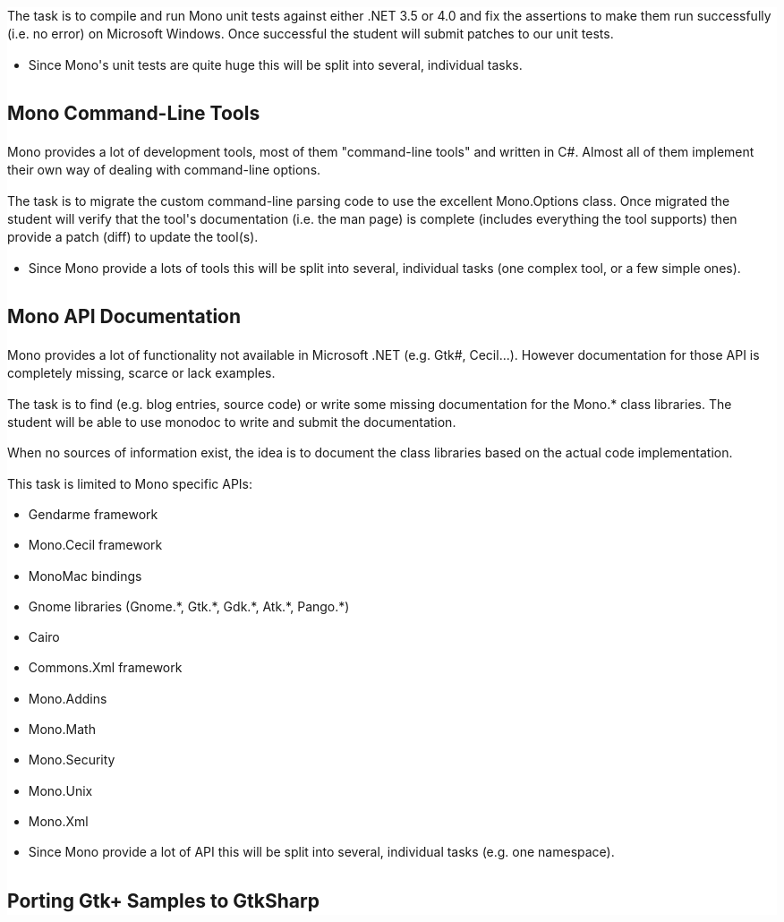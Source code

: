 The task is to compile and run Mono unit tests against either .NET 3.5
or 4.0 and fix the assertions to make them run successfully (i.e. no
error) on Microsoft Windows. Once successful the student will submit
patches to our unit tests.

-   Since Mono's unit tests are quite huge this will be split into
    several, individual tasks.

Mono Command-Line Tools
-----------------------

Mono provides a lot of development tools, most of them "command-line
tools" and written in C\#. Almost all of them implement their own way of
dealing with command-line options.

The task is to migrate the custom command-line parsing code to use the
excellent Mono.Options class. Once migrated the student will verify that
the tool's documentation (i.e. the man page) is complete (includes
everything the tool supports) then provide a patch (diff) to update the
tool(s).

-   Since Mono provide a lots of tools this will be split into several,
    individual tasks (one complex tool, or a few simple ones).

Mono API Documentation
----------------------

Mono provides a lot of functionality not available in Microsoft .NET
(e.g. Gtk\#, Cecil...). However documentation for those API is
completely missing, scarce or lack examples.

The task is to find (e.g. blog entries, source code) or write some
missing documentation for the Mono.\* class libraries. The student will
be able to use monodoc to write and submit the documentation.

When no sources of information exist, the idea is to document the class
libraries based on the actual code implementation.

This task is limited to Mono specific APIs:

-   Gendarme framework
-   Mono.Cecil framework
-   MonoMac bindings
-   Gnome libraries (Gnome.\*, Gtk.\*, Gdk.\*, Atk.\*, Pango.\*)
-   Cairo
-   Commons.Xml framework
-   Mono.Addins
-   Mono.Math
-   Mono.Security
-   Mono.Unix
-   Mono.Xml

-   Since Mono provide a lot of API this will be split into several,
    individual tasks (e.g. one namespace).

Porting Gtk+ Samples to GtkSharp
--------------------------------
